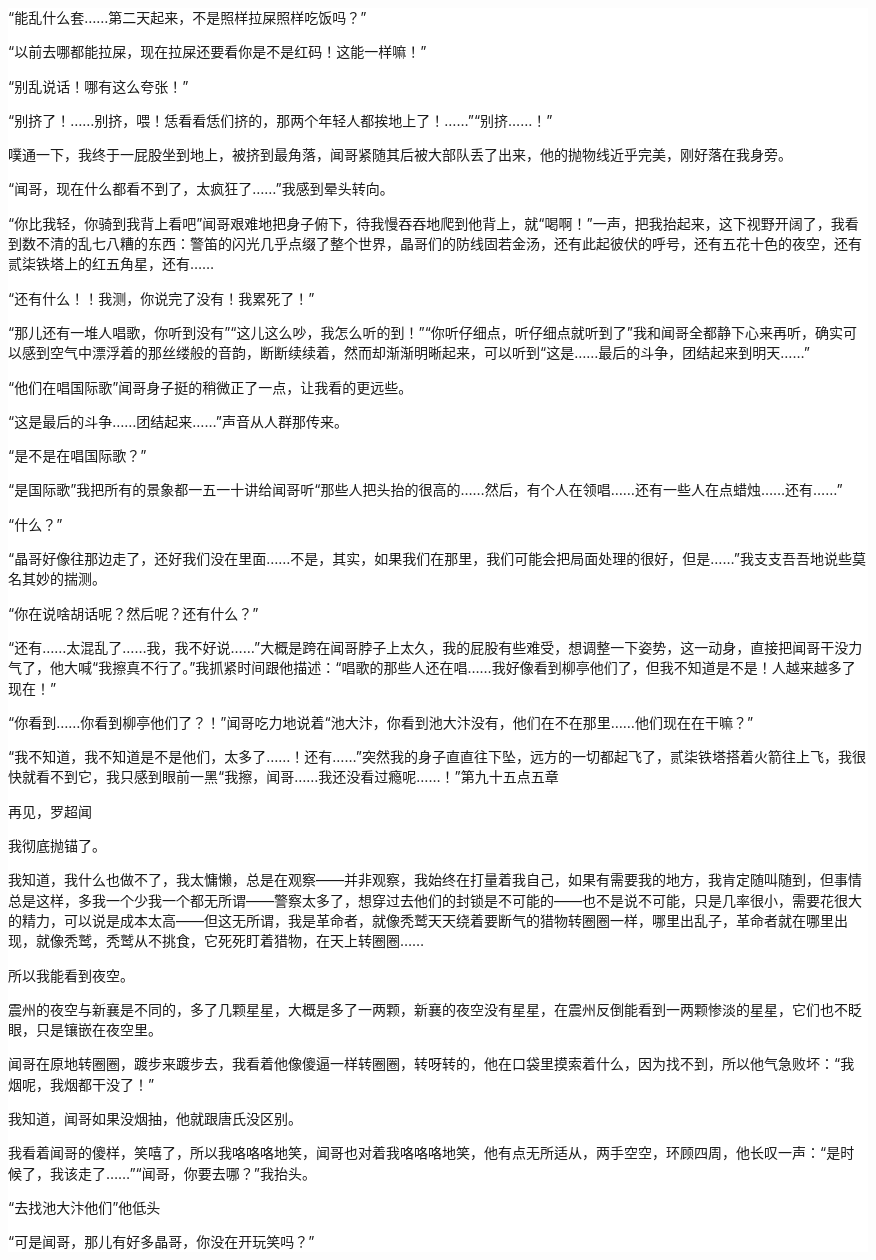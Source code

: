 “能乱什么套……第二天起来，不是照样拉屎照样吃饭吗？”

“以前去哪都能拉屎，现在拉屎还要看你是不是红码！这能一样嘛！”

“别乱说话！哪有这么夸张！”

“别挤了！……别挤，喂！恁看看恁们挤的，那两个年轻人都挨地上了！……”﻿“别挤……！”

噗通一下，我终于一屁股坐到地上，被挤到最角落，闻哥紧随其后被大部队丢了出来，他的抛物线近乎完美，刚好落在我身旁。

“闻哥，现在什么都看不到了，太疯狂了……”我感到晕头转向。

“你比我轻，你骑到我背上看吧”闻哥艰难地把身子俯下，待我慢吞吞地爬到他背上，就“喝啊！”一声，把我抬起来，这下视野开阔了，我看到数不清的乱七八糟的东西：警笛的闪光几乎点缀了整个世界，晶哥们的防线固若金汤，还有此起彼伏的呼号，还有五花十色的夜空，还有贰柒铁塔上的红五角星，还﻿有……

“还有什么！！我测，你说完了没有！我累死了！”

“那儿还有一堆人唱歌，你听到没有”“这儿这么吵，我怎么听的到！”“你听仔细点，听仔细点就听到了”我和闻哥全都静下心来再听，确实可以感到空气中漂浮着的那丝缕般的音韵，断断续续着，然而却渐渐明晰起来，可以听到“这是……最后的斗争，团结起来到明天……”

“他们在唱国际歌”闻哥身子挺的稍微正了一点，让我看的更远些。

“这是最后的斗争……团结起来……”声音从人群那传来。

﻿“是不是在唱国际歌？”

“是国际歌”我把所有的景象都一五一十讲给闻哥听“那些人把头抬的很高的……然后，有个人在领唱……还有一些人在点蜡烛……还有……”

“什么？”

“晶哥好像往那边走了，还好我们没在里面……不是，其实，如果我们在那里，我们可能会把局面处理的很好，但是……”我支支吾吾地说些莫名其妙的揣测。

“你在说啥胡话呢？然后呢？还有什么？”

“还有……太混乱了……我，我不好说……”大概是跨在闻哥脖子上太久，﻿我的屁股有些难受，想调整一下姿势，这一动身，直接把闻哥干没力气了，他大喊“我擦真不行了。”我抓紧时间跟他描述：“唱歌的那些人还在唱……我好像看到柳亭他们了，但我不知道是不是！人越来越多了现在！”

“你看到……你看到柳亭他们了？！”闻哥吃力地说着“池大汴，你看到池大汴没有，他们在不在那里……他们现在在干嘛？”

“我不知道，我不知道是不是他们，太多了……！还有……”突然我的身子直直往下坠，远方的一切都起飞了，贰柒铁塔搭着火箭往上飞，我很快就看不到它，我只感到眼前一黑“我擦，闻﻿哥……我还没看过瘾呢……！”第九十五点五章

再见，罗超闻

我彻底抛锚了。

我知道，我什么也做不了，我太慵懒，总是在观察——并非观察，我始终在打量着我自己，如果有需要我的地方，我肯定随叫随到，但事情总是这样，多我﻿一个少我一个都无所谓——警察太多了，想穿过去他们的封锁是不可能的——也不是说不可能，只是几率很小，需要花很大的精力，可以说是成本太高——但这无所谓，我是革命者，就像秃鹫天天绕着要断气的猎物转圈圈一样，哪里出乱子，革命者就在哪里出现，就像秃鹫，秃鹫从不挑食，它死死盯着猎物，在天上转圈圈……

所以我能看到夜空。

震州的夜空与新襄是不同的，多了几颗星星，大概是多了一两颗，新襄的夜空没有星星，在震州反倒能看到一两颗惨淡的星星，它们也不眨眼，只是镶嵌在夜空里。

﻿闻哥在原地转圈圈，踱步来踱步去，我看着他像傻逼一样转圈圈，转呀转的，他在口袋里摸索着什么，因为找不到，所以他气急败坏：“我烟呢，我烟都干没了！”

我知道，闻哥如果没烟抽，他就跟唐氏没区别。

我看着闻哥的傻样，笑嘻了，所以我咯咯咯地笑，闻哥也对着我咯咯咯地笑，他有点无所适从，两手空空，环顾四周，他长叹一声：“是时候了，我该走了……”“闻哥，你要去哪？”我抬头。

“去找池大汴他们”他低头

“可是闻哥，那儿有好多晶哥，你没在开玩笑吗？”
